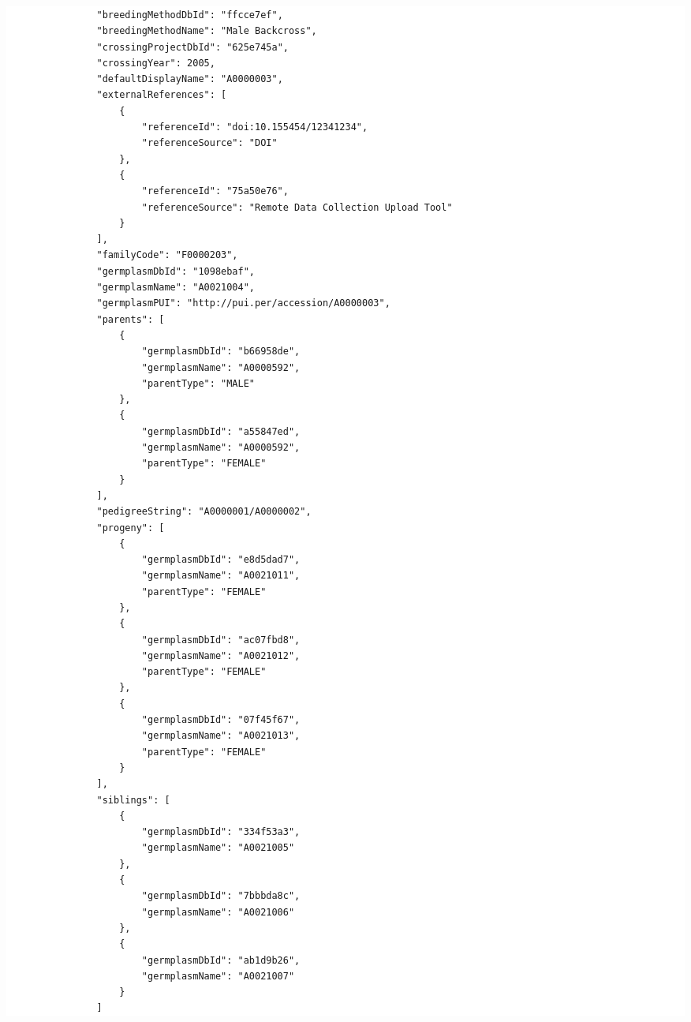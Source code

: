 ```
                "breedingMethodDbId": "ffcce7ef",
                "breedingMethodName": "Male Backcross",
                "crossingProjectDbId": "625e745a",
                "crossingYear": 2005,
                "defaultDisplayName": "A0000003",
                "externalReferences": [
                    {
                        "referenceId": "doi:10.155454/12341234",
                        "referenceSource": "DOI"
                    },
                    {
                        "referenceId": "75a50e76",
                        "referenceSource": "Remote Data Collection Upload Tool"
                    }
                ],
                "familyCode": "F0000203",
                "germplasmDbId": "1098ebaf",
                "germplasmName": "A0021004",
                "germplasmPUI": "http://pui.per/accession/A0000003",
                "parents": [
                    {
                        "germplasmDbId": "b66958de",
                        "germplasmName": "A0000592",
                        "parentType": "MALE"
                    },
                    {
                        "germplasmDbId": "a55847ed",
                        "germplasmName": "A0000592",
                        "parentType": "FEMALE"
                    }
                ],
                "pedigreeString": "A0000001/A0000002",
                "progeny": [
                    {
                        "germplasmDbId": "e8d5dad7",
                        "germplasmName": "A0021011",
                        "parentType": "FEMALE"
                    },
                    {
                        "germplasmDbId": "ac07fbd8",
                        "germplasmName": "A0021012",
                        "parentType": "FEMALE"
                    },
                    {
                        "germplasmDbId": "07f45f67",
                        "germplasmName": "A0021013",
                        "parentType": "FEMALE"
                    }
                ],
                "siblings": [
                    {
                        "germplasmDbId": "334f53a3",
                        "germplasmName": "A0021005"
                    },
                    {
                        "germplasmDbId": "7bbbda8c",
                        "germplasmName": "A0021006"
                    },
                    {
                        "germplasmDbId": "ab1d9b26",
                        "germplasmName": "A0021007"
                    }
                ]
```